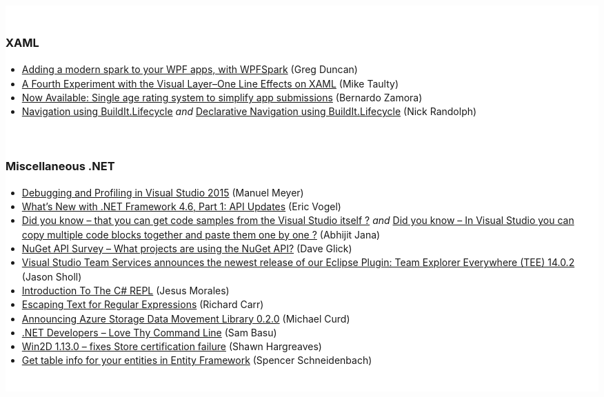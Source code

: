 &nbsp;

### <a name="silverlight"></a>XAML

  * <a href="https://channel9.msdn.com/coding4fun/blog/Adding-a-modern-spark-to-your-WPF-apps-with-WPFSpark?WT.mc_id=DX_MVP4025064" target="_blank">Adding a modern spark to your WPF apps, with WPFSpark</a> (Greg Duncan)
  * <a href="http://feedproxy.google.com/~r/mtaulty/~3/xmzRjf4bJaY/" target="_blank">A Fourth Experiment with the Visual Layer–One Line Effects on XAML</a> (Mike Taulty)
  * <a href="https://blogs.windows.com/buildingapps/2016/01/06/now-available-single-age-rating-system-to-simplify-app-submissions/?WT.mc_id=DX_MVP4025064" target="_blank">Now Available: Single age rating system to simplify app submissions</a> (Bernardo Zamora)
  * <a href="http://feedproxy.google.com/~r/NicksNetTravels/~3/H6wjPzjgD9c/post.aspx" target="_blank">Navigation using BuildIt.Lifecycle</a> _and_ <a href="http://feedproxy.google.com/~r/NicksNetTravels/~3/Bde_-pTfAJM/post.aspx" target="_blank">Declarative Navigation using BuildIt.Lifecycle</a> (Nick Randolph)

&nbsp;

### <a name="dotnet"></a>Miscellaneous .NET

  * <a href="https://www.simple-talk.com/dotnet/visual-studio/debugging-and-profiling-in-visual-studio-2015/" target="_blank">Debugging and Profiling in Visual Studio 2015</a> (Manuel Meyer)
  * <a href="https://visualstudiomagazine.com/articles/2016/01/07/net-framework-4-6-api-updates.aspx" target="_blank">What&#8217;s New with .NET Framework 4.6, Part 1: API Updates</a> (Eric Vogel)
  * <a href="http://dailydotnettips.com/2016/01/06/did-you-know-that-you-can-get-code-samples-from-the-visual-studio-itself/" target="_blank">Did you know – that you can get code samples from the Visual Studio itself ?</a> _and_ <a href="http://dailydotnettips.com/2016/01/07/did-you-know-in-visual-studio-you-can-copy-multiple-code-blocks-together-and-paste-them-one-by-one/" target="_blank">Did you know – In Visual Studio you can copy multiple code blocks together and paste them one by one ?</a> (Abhijit Jana)
  * <a href="http://daveaglick.com/posts/nuget-api-survey" target="_blank">NuGet API Survey &#8211; What projects are using the NuGet API?</a> (Dave Glick)
  * <a href="http://blogs.msdn.com/b/visualstudioalm/archive/2016/01/06/visual-studio-team-services-announces-the-newest-release-of-our-eclipse-plugin-team-explorer-everywhere-tee-14-0-2.aspx?WT.mc_id=DX_MVP4025064" target="_blank">Visual Studio Team Services announces the newest release of our Eclipse Plugin: Team Explorer Everywhere (TEE) 14.0.2</a> (Jason Sholl)
  * <a href="http://www.c-sharpcorner.com/UploadFile/365e2f/introduction-to-the-C-Sharp-repl/" target="_blank">Introduction To The C# REPL</a> (Jesus Morales)
  * <a href="http://feedproxy.google.com/~r/BlackwaspLatestAdditions/~3/eN3-CL8yGro/RSSLanding.aspx" target="_blank">Escaping Text for Regular Expressions</a> (Richard Carr)
  * <a href="https://azure.microsoft.com/blog/announcing-azure-storage-data-movement-library-0-2-0/" target="_blank">Announcing Azure Storage Data Movement Library 0.2.0</a> (Michael Curd)
  * <a href="http://developer.telerik.com/featured/net-developers-love-thy-command-line/" target="_blank">.NET Developers – Love Thy Command Line</a> (Sam Basu)
  * <a href="http://blogs.msdn.com/b/win2d/archive/2016/01/06/win2d-1-13-0-fixes-store-certification-failure.aspx?WT.mc_id=DX_MVP4025064" target="_blank">Win2D 1.13.0 &#8211; fixes Store certification failure</a> (Shawn Hargreaves)
  * <a href="http://schneids.net/get-table-info-for-your-entities-in-entity-framework/" target="_blank">Get table info for your entities in Entity Framework</a> (Spencer Schneidenbach)

&nbsp;
